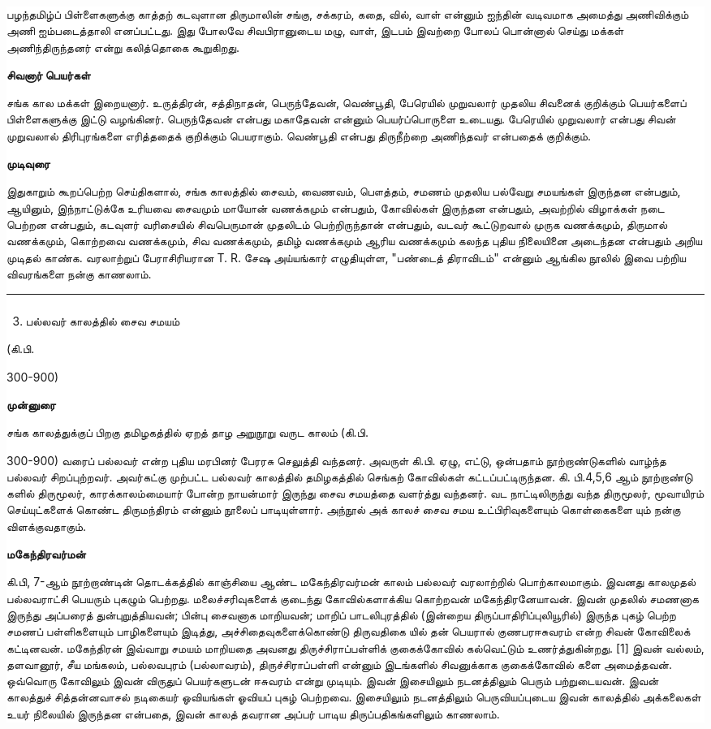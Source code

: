 பழந்தமிழ்ப் பிள்ளைகளுக்கு காத்தற் கடவுளான திருமாலின் சங்கு, சக்கரம், கதை, வில், வாள் என்னும் ஐந்தின் வடிவமாக அமைத்து அணிவிக்கும் அணி ஐம்படைத்தாலி எனப்பட்டது. இது போலவே சிவபிரானுடைய மழு, வாள், இடபம் இவற்றை போலப் பொன்னால் செய்து மக்கள் அணிந்திருந்தனர் என்று கலித்தொகை கூறுகிறது.  

**சிவனார் பெயர்கள்**  

சங்க கால மக்கள் இறையனார். உருத்திரன், சத்திநாதன், பெருந்தேவன், வெண்பூதி, பேரெயில் முறுவலார் முதலிய சிவனைக் குறிக்கும் பெயர்களைப் பிள்ளைகளுக்கு இட்டு வழங்கினர். பெருந்தேவன் என்பது மகாதேவன் என்னும் பெயர்ப்பொருளை உடையது. பேரெயில் முறுவலார் என்பது சிவன் முறுவலால் திரிபுரங்களை எரித்ததைக் குறிக்கும் பெயராகும். வெண்பூதி என்பது திருநீற்றை அணிந்தவர் என்பதைக் குறிக்கும்.  

**முடிவுரை**  

இதுகாறும் கூறப்பெற்ற செய்திகளால், சங்க காலத்தில் சைவம், வைணவம், பௌத்தம், சமணம் முதலிய பல்வேறு சமயங்கள் இருந்தன என்பதும், ஆயினும், இந்நாட்டுக்கே உரியவை சைவமும் மாயோன் வணக்கமும் என்பதும், கோவில்கள் இருந்தன என்பதும், அவற்றில் விழாக்கள் நடை பெற்றன என்பதும், கடவுளர் வரிசையில் சிவபெருமான் முதலிடம் பெற்றிருந்தான் என்பதும், வடவர் கூட்டுறவால் முருக வணக்கமும், திருமால் வணக்கமும், கொற்றவை வணக்கமும், சிவ வணக்கமும், தமிழ் வணக்கமும் ஆரிய வணக்கமும் கலந்த புதிய நிலையினை அடைந்தன என்பதும் அறிய முடிதல் காண்க. வரலாற்றுப் பேராசிரியரான T. R. சேஷ அய்யங்கார் எழுதியுள்ள, "பண்டைத் திராவிடம்" என்னும் ஆங்கில நூலில் இவை பற்றிய விவரங்களை நன்கு காணலாம்.  

-------------------  

  

###

 3. பல்லவர் காலத்தில் சைவ சமயம்  

(கி.பி.

 300-900)  

  

**முன்னுரை**  

சங்க காலத்துக்குப் பிறகு தமிழகத்தில் ஏறத் தாழ அறுநூறு வருட காலம் (கி.பி.

 300-900) வரைப் பல்லவர் என்ற புதிய மரபினர் பேரரசு செலுத்தி வந்தனர். அவருள் கி.பி. ஏழு, எட்டு, ஒன்பதாம் நூற்றாண்டுகளில் வாழ்ந்த பல்லவர் சிறப்புற்றவர். அவர்கட்கு முற்பட்ட பல்லவர் காலத்தில் தமிழகத்தில் செங்கற் கோவில்கள் கட்டப்பட்டிருந்தன. கி. பி.4,5,6 ஆம் நூற்றாண்டு களில் திருமூலர், காரக்காலம்மையார் போன்ற நாயன்மார் இருந்து சைவ சமயத்தை வளர்த்து வந்தனர். வட நாட்டிலிருந்து வந்த திருமூலர், மூவாயிரம் செய்யுட்களைக் கொண்ட திருமந்திரம் என்னும் நூலைப் பாடியுள்ளார். அந்நூல் அக் காலச் சைவ சமய உட்பிரிவுகளையும் கொள்கைகளை யும் நன்கு விளக்குவதாகும்.  

**மகேந்திரவர்மன்**  

கி.பி, 7-ஆம் நூற்றாண்டின் தொடக்கத்தில் காஞ்சியை ஆண்ட மகேந்திரவர்மன் காலம் பல்லவர் வரலாற்றில் பொற்காலமாகும். இவனது காலமுதல் பல்லவராட்சி பெயரும் புகழும் பெற்றது. மலைச்சரிவுகளைக் குடைந்து கோவில்களாக்கிய கொற்றவன் மகேந்திரனேயாவன். இவன் முதலில் சமணனாக இருந்து அப்பரைத் துன்புறுத்தியவன்; பின்பு சைவனாக மாறியவன்; மாறிப் பாடலிபுரத்தில் (இன்றைய திருப்பாதிரிப்புலியூரில்) இருந்த புகழ் பெற்ற சமணப் பள்ளிகளையும் பாழிகளையும் இடித்து, அச்சிதைவுகளைக்கொண்டு திருவதிகை யில் தன் பெயரால் குணபரஈசுவரம் என்ற சிவன் கோவிலைக் கட்டினவன். மகேந்திரன் இவ்வாறு சமயம் மாறியதை அவனது திருச்சிராப்பள்ளிக் குகைக்கோவில் கல்வெட்டும் உணர்த்துகின்றது. [1] இவன் வல்லம், தளவானூர், சீய மங்கலம், பல்லவபுரம் (பல்லாவரம்), திருச்சிராப்பள்ளி என்னும் இடங்களில் சிவனுக்காக குகைக்கோவில் களை அமைத்தவன். ஒவ்வொரு கோவிலும் இவன் விருதுப் பெயர்களுடன் ஈசுவரம் என்று முடியும். இவன் இசையிலும் நடனத்திலும் பெரும் பற்றுடையவன். இவன் காலத்துச் சித்தன்னவாசல் நடிகையர் ஓவியங்கள் ஓவியப் புகழ் பெற்றவை. இசையிலும் நடனத்திலும் பெருவியப்புடைய இவன் காலத்தில் அக்கலைகள் உயர் நிலையில் இருந்தன என்பதை, இவன் காலத் தவரான அப்பர் பாடிய திருப்பதிகங்களிலும் காணலாம்.  
